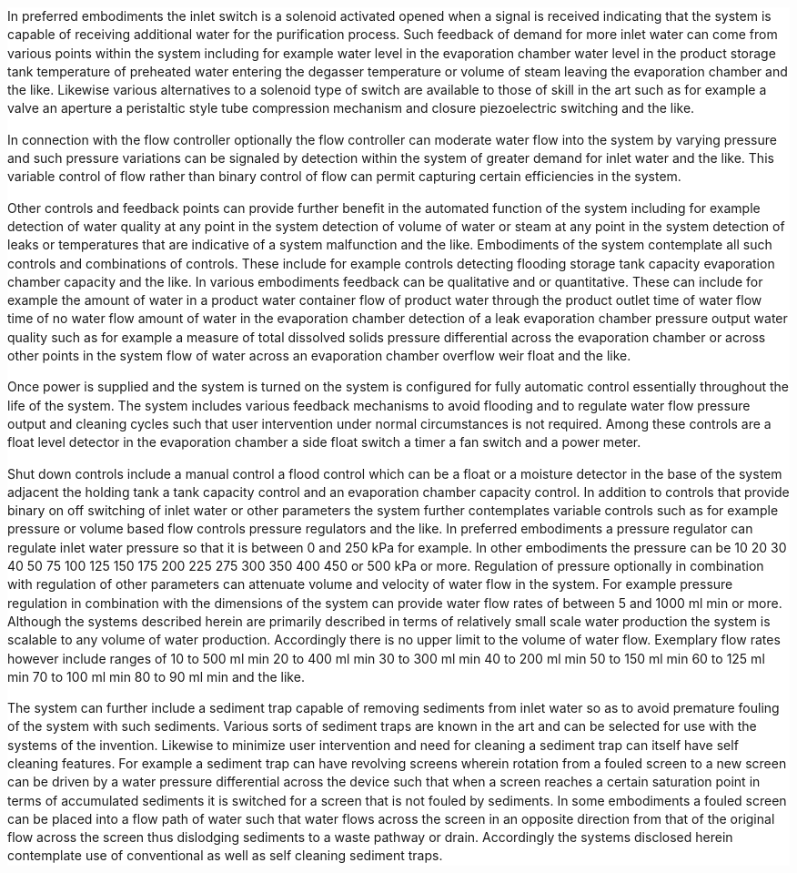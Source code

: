 In preferred embodiments the inlet switch is a solenoid activated opened when a signal is received indicating that the system is capable of receiving additional water for the purification process. Such feedback of demand for more inlet water can come from various points within the system including for example water level in the evaporation chamber water level in the product storage tank temperature of preheated water entering the degasser temperature or volume of steam leaving the evaporation chamber and the like. Likewise various alternatives to a solenoid type of switch are available to those of skill in the art such as for example a valve an aperture a peristaltic style tube compression mechanism and closure piezoelectric switching and the like.

In connection with the flow controller optionally the flow controller can moderate water flow into the system by varying pressure and such pressure variations can be signaled by detection within the system of greater demand for inlet water and the like. This variable control of flow rather than binary control of flow can permit capturing certain efficiencies in the system.

Other controls and feedback points can provide further benefit in the automated function of the system including for example detection of water quality at any point in the system detection of volume of water or steam at any point in the system detection of leaks or temperatures that are indicative of a system malfunction and the like. Embodiments of the system contemplate all such controls and combinations of controls. These include for example controls detecting flooding storage tank capacity evaporation chamber capacity and the like. In various embodiments feedback can be qualitative and or quantitative. These can include for example the amount of water in a product water container flow of product water through the product outlet time of water flow time of no water flow amount of water in the evaporation chamber detection of a leak evaporation chamber pressure output water quality such as for example a measure of total dissolved solids pressure differential across the evaporation chamber or across other points in the system flow of water across an evaporation chamber overflow weir float and the like.

Once power is supplied and the system is turned on the system is configured for fully automatic control essentially throughout the life of the system. The system includes various feedback mechanisms to avoid flooding and to regulate water flow pressure output and cleaning cycles such that user intervention under normal circumstances is not required. Among these controls are a float level detector in the evaporation chamber a side float switch a timer a fan switch and a power meter.

Shut down controls include a manual control a flood control which can be a float or a moisture detector in the base of the system adjacent the holding tank a tank capacity control and an evaporation chamber capacity control. In addition to controls that provide binary on off switching of inlet water or other parameters the system further contemplates variable controls such as for example pressure or volume based flow controls pressure regulators and the like. In preferred embodiments a pressure regulator can regulate inlet water pressure so that it is between 0 and 250 kPa for example. In other embodiments the pressure can be 10 20 30 40 50 75 100 125 150 175 200 225 275 300 350 400 450 or 500 kPa or more. Regulation of pressure optionally in combination with regulation of other parameters can attenuate volume and velocity of water flow in the system. For example pressure regulation in combination with the dimensions of the system can provide water flow rates of between 5 and 1000 ml min or more. Although the systems described herein are primarily described in terms of relatively small scale water production the system is scalable to any volume of water production. Accordingly there is no upper limit to the volume of water flow. Exemplary flow rates however include ranges of 10 to 500 ml min 20 to 400 ml min 30 to 300 ml min 40 to 200 ml min 50 to 150 ml min 60 to 125 ml min 70 to 100 ml min 80 to 90 ml min and the like.

The system can further include a sediment trap capable of removing sediments from inlet water so as to avoid premature fouling of the system with such sediments. Various sorts of sediment traps are known in the art and can be selected for use with the systems of the invention. Likewise to minimize user intervention and need for cleaning a sediment trap can itself have self cleaning features. For example a sediment trap can have revolving screens wherein rotation from a fouled screen to a new screen can be driven by a water pressure differential across the device such that when a screen reaches a certain saturation point in terms of accumulated sediments it is switched for a screen that is not fouled by sediments. In some embodiments a fouled screen can be placed into a flow path of water such that water flows across the screen in an opposite direction from that of the original flow across the screen thus dislodging sediments to a waste pathway or drain. Accordingly the systems disclosed herein contemplate use of conventional as well as self cleaning sediment traps.

